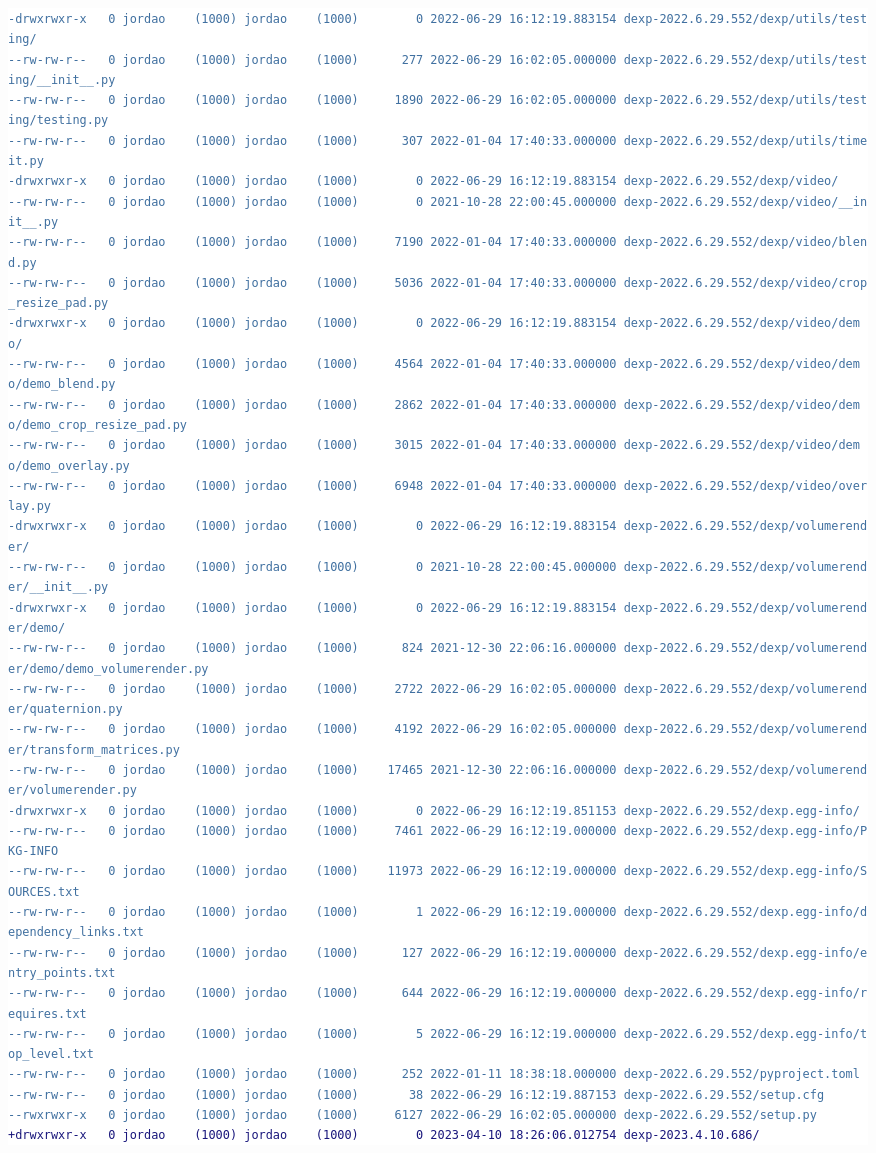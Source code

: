 ```diff
-drwxrwxr-x   0 jordao    (1000) jordao    (1000)        0 2022-06-29 16:12:19.883154 dexp-2022.6.29.552/dexp/utils/testing/
--rw-rw-r--   0 jordao    (1000) jordao    (1000)      277 2022-06-29 16:02:05.000000 dexp-2022.6.29.552/dexp/utils/testing/__init__.py
--rw-rw-r--   0 jordao    (1000) jordao    (1000)     1890 2022-06-29 16:02:05.000000 dexp-2022.6.29.552/dexp/utils/testing/testing.py
--rw-rw-r--   0 jordao    (1000) jordao    (1000)      307 2022-01-04 17:40:33.000000 dexp-2022.6.29.552/dexp/utils/timeit.py
-drwxrwxr-x   0 jordao    (1000) jordao    (1000)        0 2022-06-29 16:12:19.883154 dexp-2022.6.29.552/dexp/video/
--rw-rw-r--   0 jordao    (1000) jordao    (1000)        0 2021-10-28 22:00:45.000000 dexp-2022.6.29.552/dexp/video/__init__.py
--rw-rw-r--   0 jordao    (1000) jordao    (1000)     7190 2022-01-04 17:40:33.000000 dexp-2022.6.29.552/dexp/video/blend.py
--rw-rw-r--   0 jordao    (1000) jordao    (1000)     5036 2022-01-04 17:40:33.000000 dexp-2022.6.29.552/dexp/video/crop_resize_pad.py
-drwxrwxr-x   0 jordao    (1000) jordao    (1000)        0 2022-06-29 16:12:19.883154 dexp-2022.6.29.552/dexp/video/demo/
--rw-rw-r--   0 jordao    (1000) jordao    (1000)     4564 2022-01-04 17:40:33.000000 dexp-2022.6.29.552/dexp/video/demo/demo_blend.py
--rw-rw-r--   0 jordao    (1000) jordao    (1000)     2862 2022-01-04 17:40:33.000000 dexp-2022.6.29.552/dexp/video/demo/demo_crop_resize_pad.py
--rw-rw-r--   0 jordao    (1000) jordao    (1000)     3015 2022-01-04 17:40:33.000000 dexp-2022.6.29.552/dexp/video/demo/demo_overlay.py
--rw-rw-r--   0 jordao    (1000) jordao    (1000)     6948 2022-01-04 17:40:33.000000 dexp-2022.6.29.552/dexp/video/overlay.py
-drwxrwxr-x   0 jordao    (1000) jordao    (1000)        0 2022-06-29 16:12:19.883154 dexp-2022.6.29.552/dexp/volumerender/
--rw-rw-r--   0 jordao    (1000) jordao    (1000)        0 2021-10-28 22:00:45.000000 dexp-2022.6.29.552/dexp/volumerender/__init__.py
-drwxrwxr-x   0 jordao    (1000) jordao    (1000)        0 2022-06-29 16:12:19.883154 dexp-2022.6.29.552/dexp/volumerender/demo/
--rw-rw-r--   0 jordao    (1000) jordao    (1000)      824 2021-12-30 22:06:16.000000 dexp-2022.6.29.552/dexp/volumerender/demo/demo_volumerender.py
--rw-rw-r--   0 jordao    (1000) jordao    (1000)     2722 2022-06-29 16:02:05.000000 dexp-2022.6.29.552/dexp/volumerender/quaternion.py
--rw-rw-r--   0 jordao    (1000) jordao    (1000)     4192 2022-06-29 16:02:05.000000 dexp-2022.6.29.552/dexp/volumerender/transform_matrices.py
--rw-rw-r--   0 jordao    (1000) jordao    (1000)    17465 2021-12-30 22:06:16.000000 dexp-2022.6.29.552/dexp/volumerender/volumerender.py
-drwxrwxr-x   0 jordao    (1000) jordao    (1000)        0 2022-06-29 16:12:19.851153 dexp-2022.6.29.552/dexp.egg-info/
--rw-rw-r--   0 jordao    (1000) jordao    (1000)     7461 2022-06-29 16:12:19.000000 dexp-2022.6.29.552/dexp.egg-info/PKG-INFO
--rw-rw-r--   0 jordao    (1000) jordao    (1000)    11973 2022-06-29 16:12:19.000000 dexp-2022.6.29.552/dexp.egg-info/SOURCES.txt
--rw-rw-r--   0 jordao    (1000) jordao    (1000)        1 2022-06-29 16:12:19.000000 dexp-2022.6.29.552/dexp.egg-info/dependency_links.txt
--rw-rw-r--   0 jordao    (1000) jordao    (1000)      127 2022-06-29 16:12:19.000000 dexp-2022.6.29.552/dexp.egg-info/entry_points.txt
--rw-rw-r--   0 jordao    (1000) jordao    (1000)      644 2022-06-29 16:12:19.000000 dexp-2022.6.29.552/dexp.egg-info/requires.txt
--rw-rw-r--   0 jordao    (1000) jordao    (1000)        5 2022-06-29 16:12:19.000000 dexp-2022.6.29.552/dexp.egg-info/top_level.txt
--rw-rw-r--   0 jordao    (1000) jordao    (1000)      252 2022-01-11 18:38:18.000000 dexp-2022.6.29.552/pyproject.toml
--rw-rw-r--   0 jordao    (1000) jordao    (1000)       38 2022-06-29 16:12:19.887153 dexp-2022.6.29.552/setup.cfg
--rwxrwxr-x   0 jordao    (1000) jordao    (1000)     6127 2022-06-29 16:02:05.000000 dexp-2022.6.29.552/setup.py
+drwxrwxr-x   0 jordao    (1000) jordao    (1000)        0 2023-04-10 18:26:06.012754 dexp-2023.4.10.686/
```